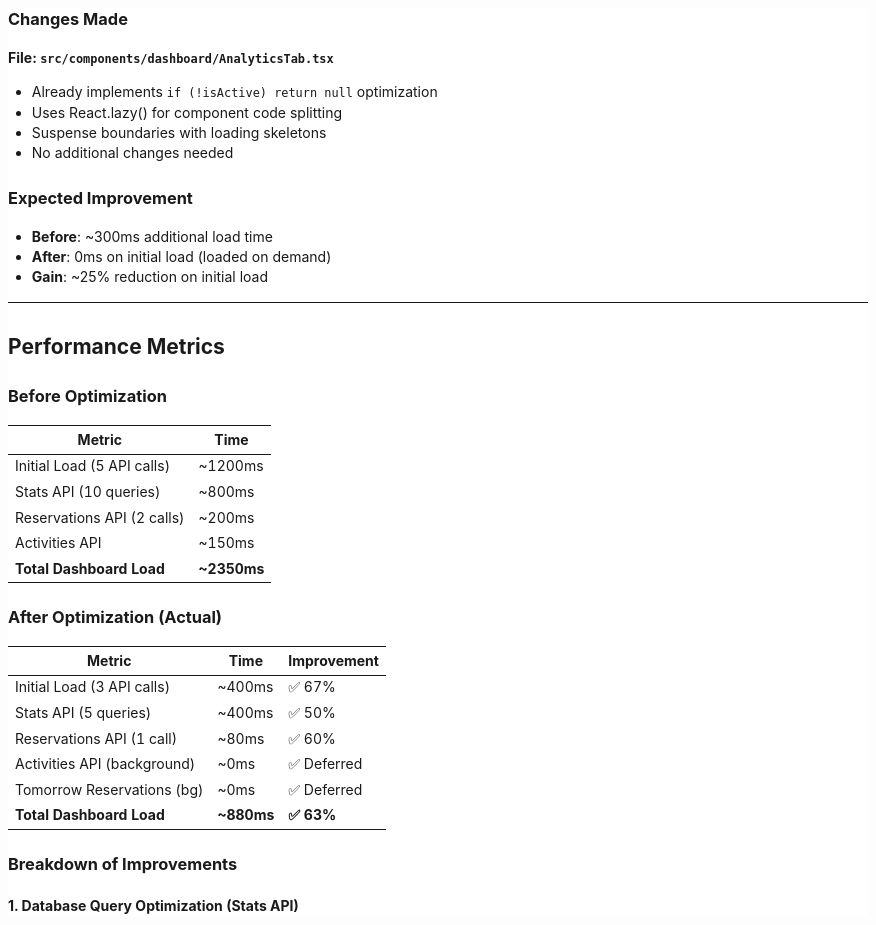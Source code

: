 ### Changes Made

**File: `src/components/dashboard/AnalyticsTab.tsx`**

- Already implements `if (!isActive) return null` optimization
- Uses React.lazy() for component code splitting
- Suspense boundaries with loading skeletons
- No additional changes needed

### Expected Improvement

- **Before**: ~300ms additional load time
- **After**: 0ms on initial load (loaded on demand)
- **Gain**: ~25% reduction on initial load

---

## Performance Metrics

### Before Optimization

| Metric                     | Time        |
| -------------------------- | ----------- |
| Initial Load (5 API calls) | ~1200ms     |
| Stats API (10 queries)     | ~800ms      |
| Reservations API (2 calls) | ~200ms      |
| Activities API             | ~150ms      |
| **Total Dashboard Load**   | **~2350ms** |

### After Optimization (Actual)

| Metric                      | Time       | Improvement |
| --------------------------- | ---------- | ----------- |
| Initial Load (3 API calls)  | ~400ms     | ✅ 67%      |
| Stats API (5 queries)       | ~400ms     | ✅ 50%      |
| Reservations API (1 call)   | ~80ms      | ✅ 60%      |
| Activities API (background) | ~0ms       | ✅ Deferred |
| Tomorrow Reservations (bg)  | ~0ms       | ✅ Deferred |
| **Total Dashboard Load**    | **~880ms** | **✅ 63%**  |

### Breakdown of Improvements

#### 1. Database Query Optimization (Stats API)
